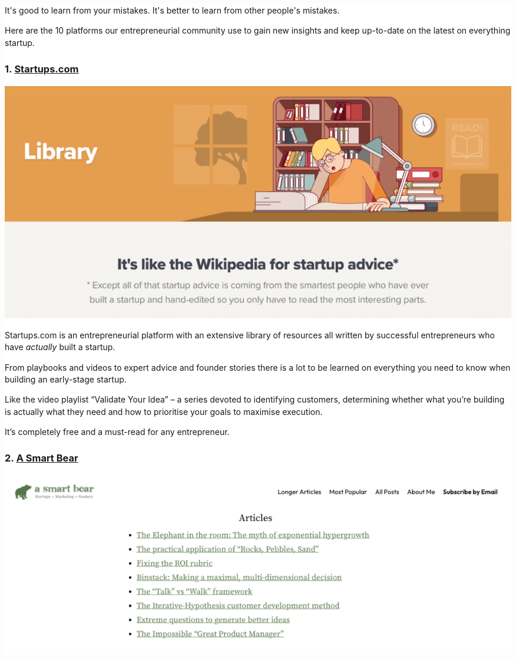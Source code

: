 It's good to learn from your mistakes. It's better to learn from other people's mistakes.

Here are the 10 platforms our entrepreneurial community use to gain new insights and keep up-to-date on the latest on everything startup.

### 1. [Startups.com](https://www.startups.com/library) 

![Entrepreneurial platforms, startups.com](images/Screenshot-2022-11-17-at-18.19.55-1024x469.png)

Startups.com is an entrepreneurial platform with an extensive library of resources all written by successful entrepreneurs who have *actually* built a startup.

From playbooks and videos to expert advice and founder stories there is a lot to be learned on everything you need to know when building an early-stage startup.

Like the video playlist “Validate Your Idea” – a series devoted to identifying customers, determining whether what you’re building is actually what they need and how to prioritise your goals to maximise execution.

It’s completely free and a must-read for any entrepreneur.

### 2. [A Smart Bear](https://blog.asmartbear.com/)

![Entrepreneurial platforms, a Smart Bear](images/Screenshot-2022-11-17-at-18.20.06-1024x356.png)
